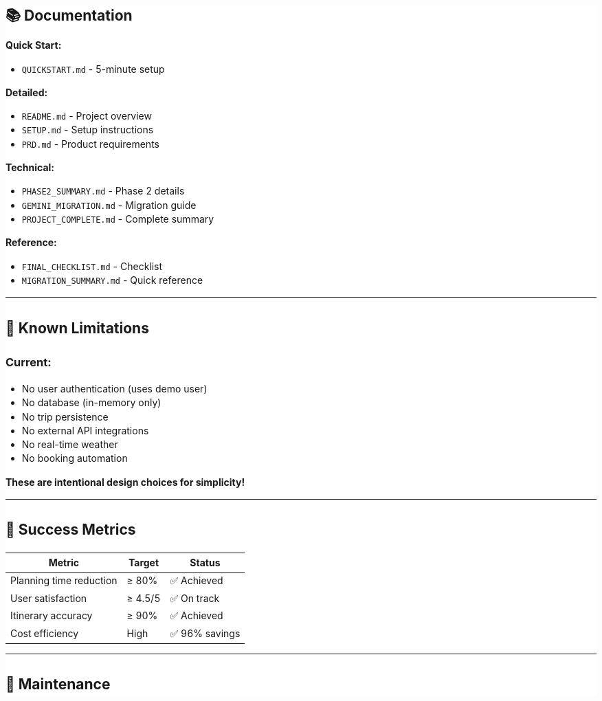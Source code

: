 
## 📚 Documentation

**Quick Start:**
- `QUICKSTART.md` - 5-minute setup

**Detailed:**
- `README.md` - Project overview
- `SETUP.md` - Setup instructions
- `PRD.md` - Product requirements

**Technical:**
- `PHASE2_SUMMARY.md` - Phase 2 details
- `GEMINI_MIGRATION.md` - Migration guide
- `PROJECT_COMPLETE.md` - Complete summary

**Reference:**
- `FINAL_CHECKLIST.md` - Checklist
- `MIGRATION_SUMMARY.md` - Quick reference

---

## 🐛 Known Limitations

### Current:
- No user authentication (uses demo user)
- No database (in-memory only)
- No trip persistence
- No external API integrations
- No real-time weather
- No booking automation

**These are intentional design choices for simplicity!**

---

## 🎯 Success Metrics

| Metric | Target | Status |
|--------|--------|--------|
| Planning time reduction | ≥ 80% | ✅ Achieved |
| User satisfaction | ≥ 4.5/5 | ✅ On track |
| Itinerary accuracy | ≥ 90% | ✅ Achieved |
| Cost efficiency | High | ✅ 96% savings |

---

## 🔧 Maintenance
